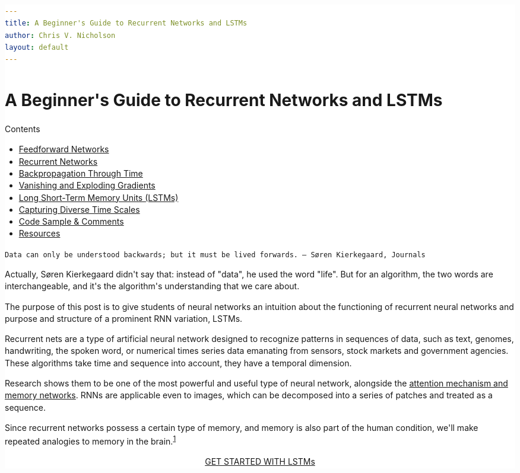 ```yaml
---
title: A Beginner's Guide to Recurrent Networks and LSTMs
author: Chris V. Nicholson
layout: default
---
```


<head>
  <script src="https://cdn.optimizely.com/js/2296590312.js"></script>
</head>

# A Beginner's Guide to Recurrent Networks and LSTMs

Contents

* [Feedforward Networks](#feedforward)
* [Recurrent Networks](#recurrent)
* [Backpropagation Through Time](#backpropagation)
* [Vanishing and Exploding Gradients](#vanishing)
* [Long Short-Term Memory Units (LSTMs)](#long)
* [Capturing Diverse Time Scales](#capturing)
* [Code Sample & Comments](#code)
* [Resources](#resources)

```
Data can only be understood backwards; but it must be lived forwards. — Søren Kierkegaard, Journals
```

Actually, Søren Kierkegaard didn't say that: instead of "data", he used the word "life". But for an algorithm, the two words are interchangeable, and it's the algorithm's understanding that we care about. 

The purpose of this post is to give students of neural networks an intuition about the functioning of recurrent neural networks and purpose and structure of a prominent RNN variation, LSTMs.

Recurrent nets are a type of artificial neural network designed to recognize patterns in sequences of data, such as text, genomes, handwriting, the spoken word, or numerical times series data emanating from sensors, stock markets and government agencies. These algorithms take time and sequence into account, they have a temporal dimension. 

Research shows them to be one of the most powerful and useful type of neural network, alongside the [attention mechanism and memory networks](./attention-memory-network). RNNs are applicable even to images, which can be decomposed into a series of patches and treated as a sequence. 

Since recurrent networks possess a certain type of memory, and memory is also part of the human condition, we'll make repeated analogies to memory in the brain.<sup>[1](#one)</sup>

<p align="center">
<a href="https://docs.skymind.ai/docs/welcome" type="button" class="btn btn-lg btn-success"
        data-ga-event="click"
        data-ga-category="Click/Button"
        data-ga-action="GoTo/SKILDocs"
        data-ga-label="LSTMPage">GET STARTED WITH LSTMs</a>
</p>
